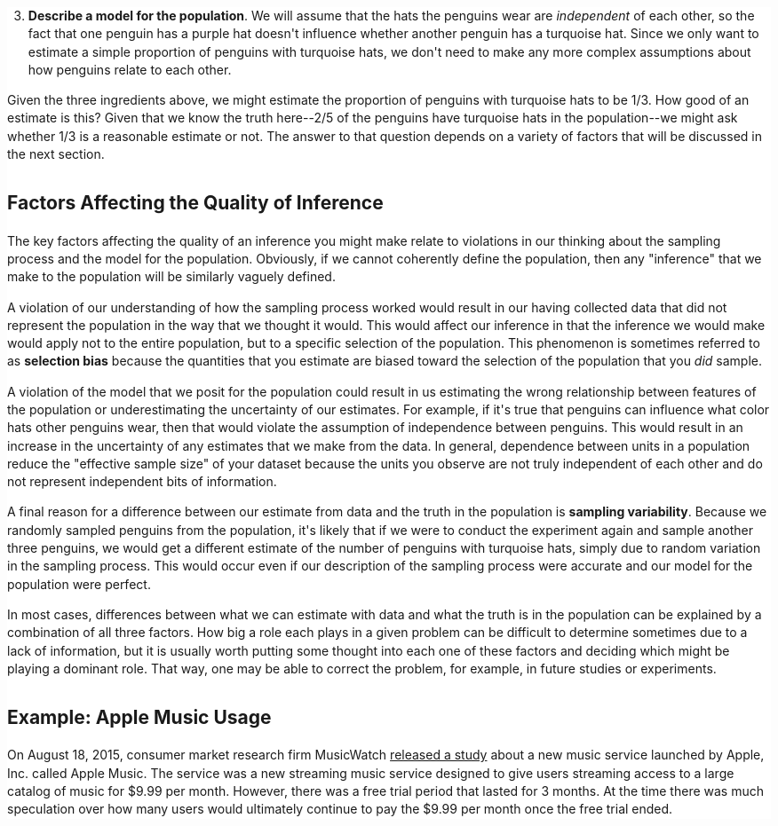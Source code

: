 3. **Describe a model for the population**. We will assume that the hats the penguins wear are *independent* of each other, so the fact that one penguin has a purple hat doesn't influence whether another penguin has a turquoise hat. Since we only want to estimate a simple proportion of penguins with turquoise hats, we don't need to make any more complex assumptions about how penguins relate to each other.

Given the three ingredients above, we might estimate the proportion of penguins with turquoise hats to be 1/3. How good of an estimate is this? Given that we know the truth here--2/5 of the penguins have turquoise hats in the population--we might ask whether 1/3 is a reasonable estimate or not. The answer to that question depends on a variety of factors that will be discussed in the next section.


## Factors Affecting the Quality of Inference

The key factors affecting the quality of an inference you might make relate to violations in our thinking about the sampling process and the model for the population. Obviously, if we cannot coherently define the population, then any "inference" that we make to the population will be similarly vaguely defined.

A violation of our understanding of how the sampling process worked would result in our having collected data that did not represent the population in the way that we thought it would. This would affect our inference in that the inference we would make would apply not to the entire population, but to a specific selection of the population. This phenomenon is sometimes referred to as **selection bias** because the quantities that you estimate are biased toward the selection of the population that you *did* sample. 

A violation of the model that we posit for the population could result in us estimating the wrong relationship between features of the population or underestimating the uncertainty of our estimates. For example, if it's true that penguins can influence what color hats other penguins wear, then that would violate the assumption of independence between penguins. This would result in an increase in the uncertainty of any estimates that we make from the data. In general, dependence between units in a population reduce the "effective sample size" of your dataset because the units you observe are not truly independent of each other and do not represent independent bits of information. 

A final reason for a difference between our estimate from data and the truth in the population is **sampling variability**. Because we randomly sampled penguins from the population, it's likely that if we were to conduct the experiment again and sample another three penguins, we would get a different estimate of the number of penguins with turquoise hats, simply due to random variation in the sampling process. This would occur even if our description of the sampling process were accurate and our model for the population were perfect. 

In most cases, differences between what we can estimate with data and what the truth is in the population can be explained by a combination of all three factors. How big a role each plays in a given problem can be difficult to determine sometimes due to a lack of information, but it is usually worth putting some thought into each one of these factors and deciding which might be playing a dominant role. That way, one may be able to correct the problem, for example, in future studies or experiments.


## Example: Apple Music Usage

On August 18, 2015, consumer market research firm MusicWatch [released a study](http://www.businesswire.com/news/home/20150818005755/en#.VddbR7Scy6F) about a new music service launched by Apple, Inc. called Apple Music. The service was a new streaming music service designed to give users streaming access to a large catalog of music for $9.99 per month. However, there was a free trial period that lasted for 3 months. At the time there was much speculation over how many users would ultimately continue to pay the $9.99 per month once the free trial ended.
